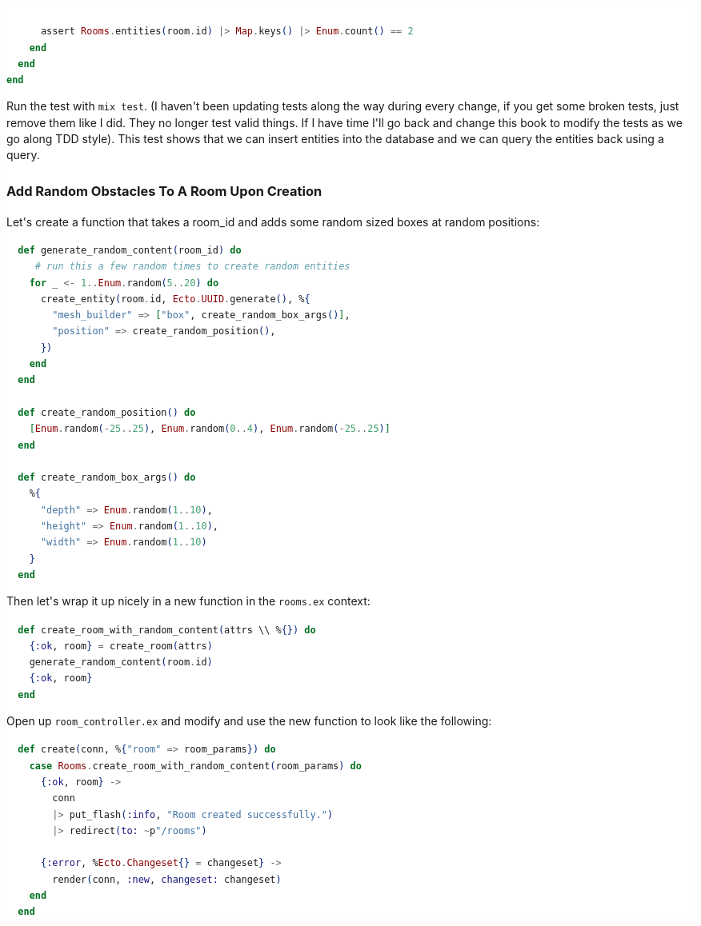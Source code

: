 ```elixir

      assert Rooms.entities(room.id) |> Map.keys() |> Enum.count() == 2
    end
  end
end

```

Run the test with `mix test`.  (I haven't been updating tests along the way during every change, if you get some broken tests, just remove them like I did.  They no longer test valid things.  If I have time I'll go back and change this book to modify the tests as we go along TDD style).  This test shows that we can insert entities into the database and we can query the entities back using a query.

### Add Random Obstacles To A Room Upon Creation

Let's create a function that takes a room_id and adds some random sized boxes at random positions:

```elixir
  def generate_random_content(room_id) do
     # run this a few random times to create random entities
    for _ <- 1..Enum.random(5..20) do
      create_entity(room.id, Ecto.UUID.generate(), %{
        "mesh_builder" => ["box", create_random_box_args()],
        "position" => create_random_position(),
      })
    end
  end

  def create_random_position() do
    [Enum.random(-25..25), Enum.random(0..4), Enum.random(-25..25)]
  end

  def create_random_box_args() do
    %{
      "depth" => Enum.random(1..10),
      "height" => Enum.random(1..10),
      "width" => Enum.random(1..10)
    }
  end
```
Then let's wrap it up nicely in a new function in the `rooms.ex` context:

```elixir
  def create_room_with_random_content(attrs \\ %{}) do
    {:ok, room} = create_room(attrs)
    generate_random_content(room.id)
    {:ok, room}
  end
```

Open up `room_controller.ex` and modify and use the new function to look like the following:

```elixir
  def create(conn, %{"room" => room_params}) do
    case Rooms.create_room_with_random_content(room_params) do
      {:ok, room} ->
        conn
        |> put_flash(:info, "Room created successfully.")
        |> redirect(to: ~p"/rooms")

      {:error, %Ecto.Changeset{} = changeset} ->
        render(conn, :new, changeset: changeset)
    end
  end
```
